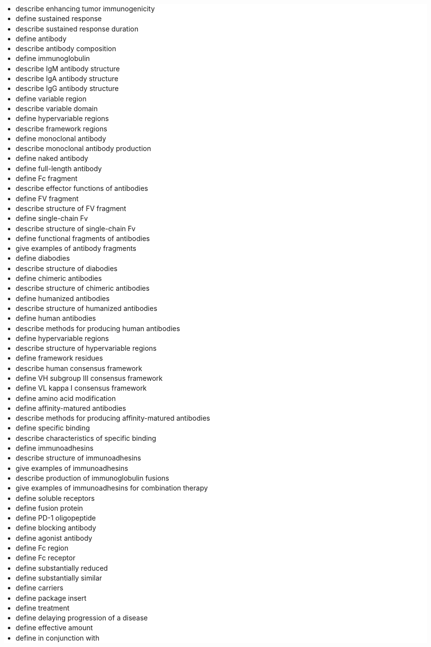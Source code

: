 - describe enhancing tumor immunogenicity
- define sustained response
- describe sustained response duration
- define antibody
- describe antibody composition
- define immunoglobulin
- describe IgM antibody structure
- describe IgA antibody structure
- describe IgG antibody structure
- define variable region
- describe variable domain
- define hypervariable regions
- describe framework regions
- define monoclonal antibody
- describe monoclonal antibody production
- define naked antibody
- define full-length antibody
- define Fc fragment
- describe effector functions of antibodies
- define FV fragment
- describe structure of FV fragment
- define single-chain Fv
- describe structure of single-chain Fv
- define functional fragments of antibodies
- give examples of antibody fragments
- define diabodies
- describe structure of diabodies
- define chimeric antibodies
- describe structure of chimeric antibodies
- define humanized antibodies
- describe structure of humanized antibodies
- define human antibodies
- describe methods for producing human antibodies
- define hypervariable regions
- describe structure of hypervariable regions
- define framework residues
- describe human consensus framework
- define VH subgroup III consensus framework
- define VL kappa I consensus framework
- define amino acid modification
- define affinity-matured antibodies
- describe methods for producing affinity-matured antibodies
- define specific binding
- describe characteristics of specific binding
- define immunoadhesins
- describe structure of immunoadhesins
- give examples of immunoadhesins
- describe production of immunoglobulin fusions
- give examples of immunoadhesins for combination therapy
- define soluble receptors
- define fusion protein
- define PD-1 oligopeptide
- define blocking antibody
- define agonist antibody
- define Fc region
- define Fc receptor
- define substantially reduced
- define substantially similar
- define carriers
- define package insert
- define treatment
- define delaying progression of a disease
- define effective amount
- define in conjunction with